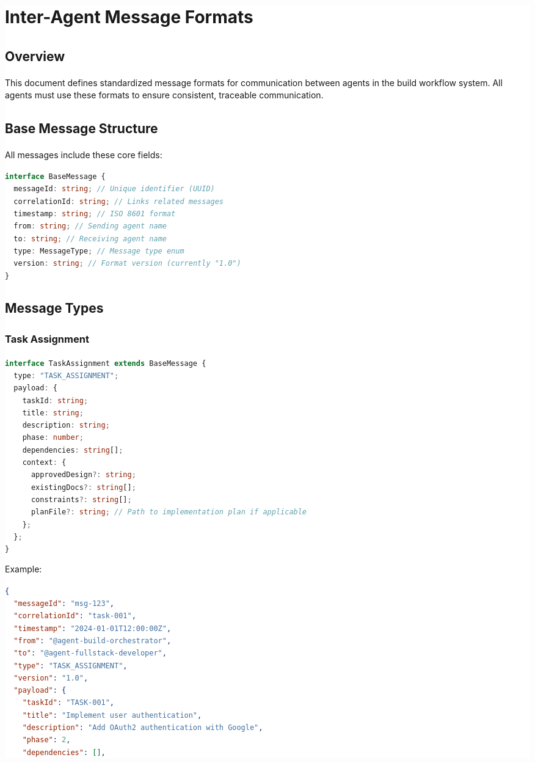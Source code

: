 # Inter-Agent Message Formats

## Overview

This document defines standardized message formats for communication between agents in the build workflow system. All agents must use these formats to ensure consistent, traceable communication.

## Base Message Structure

All messages include these core fields:

```typescript
interface BaseMessage {
  messageId: string; // Unique identifier (UUID)
  correlationId: string; // Links related messages
  timestamp: string; // ISO 8601 format
  from: string; // Sending agent name
  to: string; // Receiving agent name
  type: MessageType; // Message type enum
  version: string; // Format version (currently "1.0")
}
```

## Message Types

### Task Assignment

```typescript
interface TaskAssignment extends BaseMessage {
  type: "TASK_ASSIGNMENT";
  payload: {
    taskId: string;
    title: string;
    description: string;
    phase: number;
    dependencies: string[];
    context: {
      approvedDesign?: string;
      existingDocs?: string[];
      constraints?: string[];
      planFile?: string; // Path to implementation plan if applicable
    };
  };
}
```

Example:

```json
{
  "messageId": "msg-123",
  "correlationId": "task-001",
  "timestamp": "2024-01-01T12:00:00Z",
  "from": "@agent-build-orchestrator",
  "to": "@agent-fullstack-developer",
  "type": "TASK_ASSIGNMENT",
  "version": "1.0",
  "payload": {
    "taskId": "TASK-001",
    "title": "Implement user authentication",
    "description": "Add OAuth2 authentication with Google",
    "phase": 2,
    "dependencies": [],
```